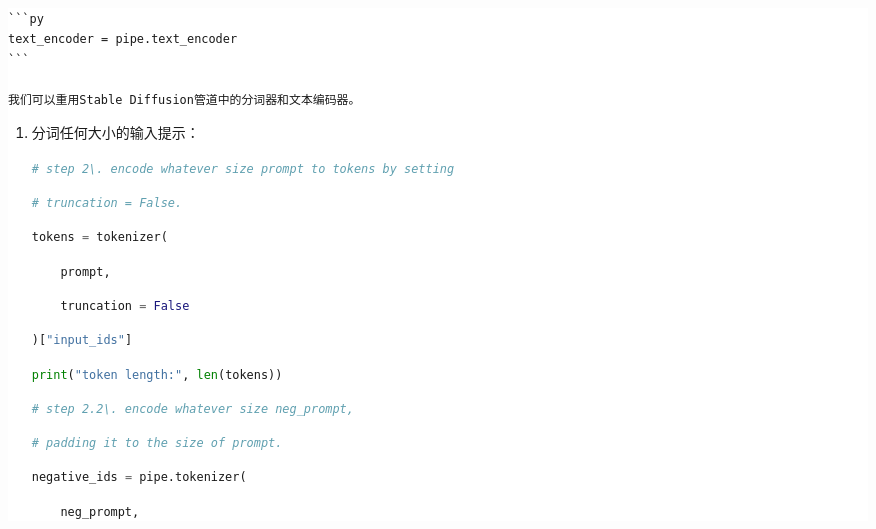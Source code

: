     ```py
    text_encoder = pipe.text_encoder
    ```

    我们可以重用Stable Diffusion管道中的分词器和文本编码器。

1.  分词任何大小的输入提示：

    ```py
    # step 2\. encode whatever size prompt to tokens by setting 
    ```

    ```py
    # truncation = False.
    ```

    ```py
    tokens = tokenizer(
    ```

    ```py
        prompt,
    ```

    ```py
        truncation = False
    ```

    ```py
    )["input_ids"]
    ```

    ```py
    print("token length:", len(tokens))
    ```

    ```py
    # step 2.2\. encode whatever size neg_prompt, 
    ```

    ```py
    # padding it to the size of prompt.
    ```

    ```py
    negative_ids = pipe.tokenizer(
    ```

    ```py
        neg_prompt,
    ```
